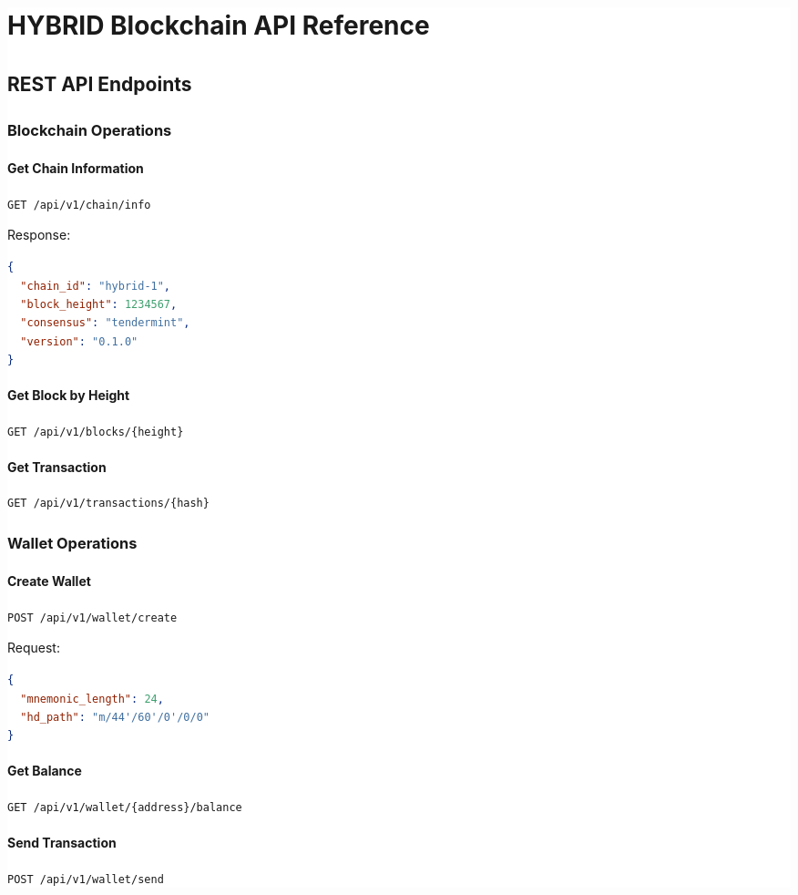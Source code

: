 
# HYBRID Blockchain API Reference

## REST API Endpoints

### Blockchain Operations

#### Get Chain Information
```http
GET /api/v1/chain/info
```

Response:
```json
{
  "chain_id": "hybrid-1",
  "block_height": 1234567,
  "consensus": "tendermint",
  "version": "0.1.0"
}
```

#### Get Block by Height
```http
GET /api/v1/blocks/{height}
```

#### Get Transaction
```http
GET /api/v1/transactions/{hash}
```

### Wallet Operations

#### Create Wallet
```http
POST /api/v1/wallet/create
```

Request:
```json
{
  "mnemonic_length": 24,
  "hd_path": "m/44'/60'/0'/0/0"
}
```

#### Get Balance
```http
GET /api/v1/wallet/{address}/balance
```

#### Send Transaction
```http
POST /api/v1/wallet/send
```
